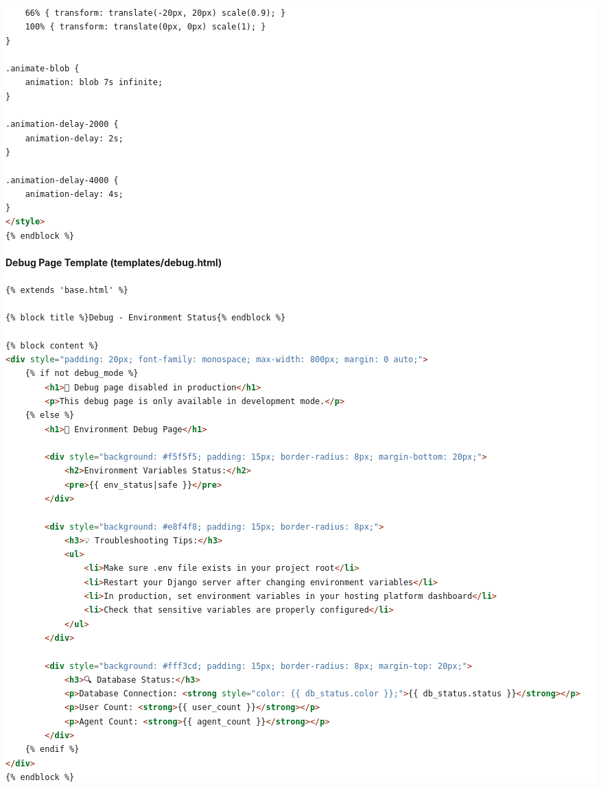 ```html
    66% { transform: translate(-20px, 20px) scale(0.9); }
    100% { transform: translate(0px, 0px) scale(1); }
}

.animate-blob {
    animation: blob 7s infinite;
}

.animation-delay-2000 {
    animation-delay: 2s;
}

.animation-delay-4000 {
    animation-delay: 4s;
}
</style>
{% endblock %}
```

#### Debug Page Template (templates/debug.html)
```html
{% extends 'base.html' %}

{% block title %}Debug - Environment Status{% endblock %}

{% block content %}
<div style="padding: 20px; font-family: monospace; max-width: 800px; margin: 0 auto;">
    {% if not debug_mode %}
        <h1>🚫 Debug page disabled in production</h1>
        <p>This debug page is only available in development mode.</p>
    {% else %}
        <h1>🔧 Environment Debug Page</h1>
        
        <div style="background: #f5f5f5; padding: 15px; border-radius: 8px; margin-bottom: 20px;">
            <h2>Environment Variables Status:</h2>
            <pre>{{ env_status|safe }}</pre>
        </div>
        
        <div style="background: #e8f4f8; padding: 15px; border-radius: 8px;">
            <h3>💡 Troubleshooting Tips:</h3>
            <ul>
                <li>Make sure .env file exists in your project root</li>
                <li>Restart your Django server after changing environment variables</li>
                <li>In production, set environment variables in your hosting platform dashboard</li>
                <li>Check that sensitive variables are properly configured</li>
            </ul>
        </div>
        
        <div style="background: #fff3cd; padding: 15px; border-radius: 8px; margin-top: 20px;">
            <h3>🔍 Database Status:</h3>
            <p>Database Connection: <strong style="color: {{ db_status.color }};">{{ db_status.status }}</strong></p>
            <p>User Count: <strong>{{ user_count }}</strong></p>
            <p>Agent Count: <strong>{{ agent_count }}</strong></p>
        </div>
    {% endif %}
</div>
{% endblock %}
```

